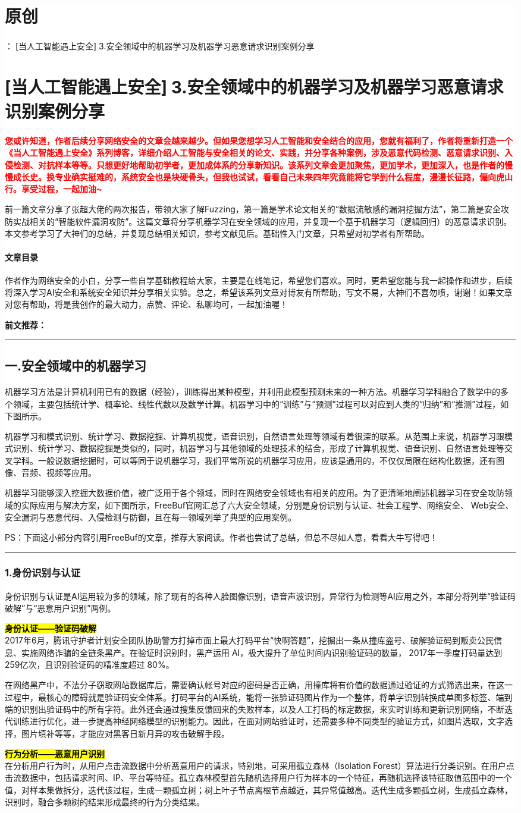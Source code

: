 # 原创
：  [当人工智能遇上安全] 3.安全领域中的机器学习及机器学习恶意请求识别案例分享

# [当人工智能遇上安全] 3.安全领域中的机器学习及机器学习恶意请求识别案例分享

<font color="red">**您或许知道，作者后续分享网络安全的文章会越来越少。但如果您想学习人工智能和安全结合的应用，您就有福利了，作者将重新打造一个《当人工智能遇上安全》系列博客，详细介绍人工智能与安全相关的论文、实践，并分享各种案例，涉及恶意代码检测、恶意请求识别、入侵检测、对抗样本等等。只想更好地帮助初学者，更加成体系的分享新知识。该系列文章会更加聚焦，更加学术，更加深入，也是作者的慢慢成长史。换专业确实挺难的，系统安全也是块硬骨头，但我也试试，看看自己未来四年究竟能将它学到什么程度，漫漫长征路，偏向虎山行。享受过程，一起加油~**</font>

前一篇文章分享了张超大佬的两次报告，带领大家了解Fuzzing，第一篇是学术论文相关的“数据流敏感的漏洞挖掘方法”，第二篇是安全攻防实战相关的“智能软件漏洞攻防”。这篇文章将分享机器学习在安全领域的应用，并复现一个基于机器学习（逻辑回归）的恶意请求识别。本文参考学习了大神们的总结，并复现总结相关知识，参考文献见后。基础性入门文章，只希望对初学者有所帮助。

#### 文章目录

> 
作者作为网络安全的小白，分享一些自学基础教程给大家，主要是在线笔记，希望您们喜欢。同时，更希望您能与我一起操作和进步，后续将深入学习AI安全和系统安全知识并分享相关实验。总之，希望该系列文章对博友有所帮助，写文不易，大神们不喜勿喷，谢谢！如果文章对您有帮助，将是我创作的最大动力，点赞、评论、私聊均可，一起加油喔！


**前文推荐：**

---


## 一.安全领域中的机器学习

机器学习方法是计算机利用已有的数据（经验），训练得出某种模型，并利用此模型预测未来的一种方法。机器学习学科融合了数学中的多个领域，主要包括统计学、概率论、线性代数以及数学计算。机器学习中的“训练”与“预测”过程可以对应到人类的“归纳”和“推测”过程，如下图所示。

机器学习和模式识别、统计学习、数据挖掘、计算机视觉，语音识别，自然语言处理等领域有着很深的联系。从范围上来说，机器学习跟模式识别、统计学习、数据挖掘是类似的，同时，机器学习与其他领域的处理技术的结合，形成了计算机视觉、语音识别、自然语言处理等交叉学科。一般说数据挖掘时，可以等同于说机器学习，我们平常所说的机器学习应用，应该是通用的，不仅仅局限在结构化数据，还有图像、音频、视频等应用。

机器学习能够深入挖掘大数据价值，被广泛用于各个领域，同时在网络安全领域也有相关的应用。为了更清晰地阐述机器学习在安全攻防领域的实际应用与解决方案，如下图所示，FreeBuf官网汇总了六大安全领域，分别是身份识别与认证、社会工程学、网络安全、 Web安全、安全漏洞与恶意代码、入侵检测与防御，且在每一领域列举了典型的应用案例。

> 
PS：下面这小部分内容引用FreeBuf的文章，推荐大家阅读。作者也尝试了总结，但总不尽如人意，看看大牛写得吧！



---


### 1.身份识别与认证

身份识别与认证是AI运用较为多的领域，除了现有的各种人脸图像识别，语音声波识别，异常行为检测等AI应用之外，本部分将列举“验证码破解”与“恶意用户识别”两例。

<mark>**身份认证——验证码破解**</mark><br/> 2017年6月，腾讯守护者计划安全团队协助警方打掉市面上最大打码平台“快啊答题”，挖掘出一条从撞库盗号、破解验证码到贩卖公民信息、实施网络诈骗的全链条黑产。在验证时识别时，黑产运用 AI，极大提升了单位时间内识别验证码的数量， 2017年一季度打码量达到259亿次，且识别验证码的精准度超过 80%。

在网络黑产中，不法分子窃取网站数据库后，需要确认帐号对应的密码是否正确，用撞库将有价值的数据通过验证的方式筛选出来，在这一过程中，最核心的障碍就是验证码安全体系。打码平台的AI系统，能将一张验证码图片作为一个整体，将单字识别转换成单图多标签、端到端的识别出验证码中的所有字符。此外还会通过搜集反馈回来的失败样本，以及人工打码的标定数据，来实时训练和更新识别网络，不断迭代训练进行优化，进一步提高神经网络模型的识别能力。因此，在面对网站验证时，还需要多种不同类型的验证方式，如图片选取，文字选择，图片填补等等，才能应对黑客日新月异的攻击破解手段。

<mark>**行为分析——恶意用户识别**</mark><br/> 在分析用户行为时，从用户点击流数据中分析恶意用户的请求，特别地，可采用孤立森林（Isolation Forest）算法进行分类识别。在用户点击流数据中，包括请求时间、IP、平台等特征。孤立森林模型首先随机选择用户行为样本的一个特征，再随机选择该特征取值范围中的一个值，对样本集做拆分，迭代该过程，生成一颗孤立树；树上叶子节点离根节点越近，其异常值越高。迭代生成多颗孤立树，生成孤立森林，识别时，融合多颗树的结果形成最终的行为分类结果。
